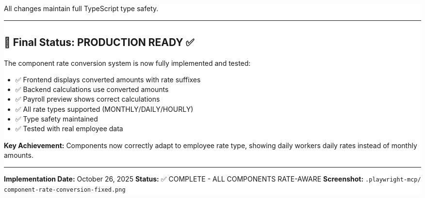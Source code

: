 All changes maintain full TypeScript type safety.

---

## 🎉 **Final Status: PRODUCTION READY** ✅

The component rate conversion system is now fully implemented and tested:
- ✅ Frontend displays converted amounts with rate suffixes
- ✅ Backend calculations use converted amounts
- ✅ Payroll preview shows correct calculations
- ✅ All rate types supported (MONTHLY/DAILY/HOURLY)
- ✅ Type safety maintained
- ✅ Tested with real employee data

**Key Achievement:** Components now correctly adapt to employee rate type, showing daily workers daily rates instead of monthly amounts.

---

**Implementation Date:** October 26, 2025
**Status:** ✅ COMPLETE - ALL COMPONENTS RATE-AWARE
**Screenshot:** `.playwright-mcp/component-rate-conversion-fixed.png`
